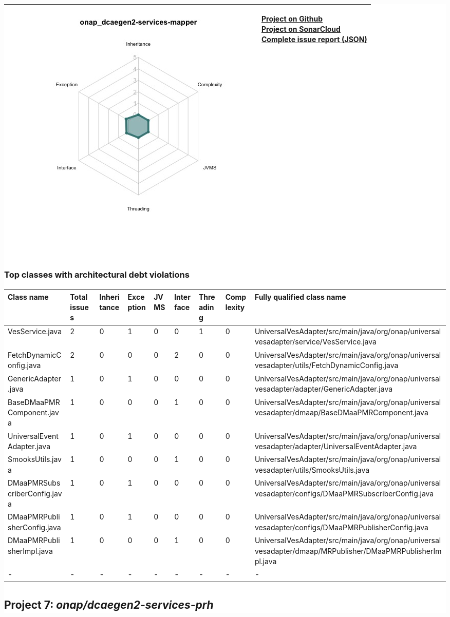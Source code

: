 |<img src="https://github.com/robertoverdecchia/ATDx_report_sandbox/blob/master/plots/onap_dcaegen2-services-mapper.jpg"/>|<p style="text-align:left">[Project on Github](https://github.com/onap/dcaegen2-services-mapper) <br> [Project on SonarCloud ](https://sonarcloud.io/dashboard?id=onap_dcaegen2-services-mapper) <br> [Complete issue report (JSON)](https://github.com/robertoverdecchia/ATDx_report_sandbox/blob/master/jsons/onap_dcaegen2-services-mapper.json)</p>
|-|-|
### Top classes with architectural debt violations
| Class name                   | Total issues   | Inheritance   | Exception   | JVMS   | Interface   | Threading   | Complexity   | Fully qualified class name                                                                                 |
|:-----------------------------|:---------------|:--------------|:------------|:-------|:------------|:------------|:-------------|:-----------------------------------------------------------------------------------------------------------|
| VesService.java              | 2              | 0             | 1           | 0      | 0           | 1           | 0            | UniversalVesAdapter/src/main/java/org/onap/universalvesadapter/service/VesService.java                     |
| FetchDynamicConfig.java      | 2              | 0             | 0           | 0      | 2           | 0           | 0            | UniversalVesAdapter/src/main/java/org/onap/universalvesadapter/utils/FetchDynamicConfig.java               |
| GenericAdapter.java          | 1              | 0             | 1           | 0      | 0           | 0           | 0            | UniversalVesAdapter/src/main/java/org/onap/universalvesadapter/adapter/GenericAdapter.java                 |
| BaseDMaaPMRComponent.java    | 1              | 0             | 0           | 0      | 1           | 0           | 0            | UniversalVesAdapter/src/main/java/org/onap/universalvesadapter/dmaap/BaseDMaaPMRComponent.java             |
| UniversalEventAdapter.java   | 1              | 0             | 1           | 0      | 0           | 0           | 0            | UniversalVesAdapter/src/main/java/org/onap/universalvesadapter/adapter/UniversalEventAdapter.java          |
| SmooksUtils.java             | 1              | 0             | 0           | 0      | 1           | 0           | 0            | UniversalVesAdapter/src/main/java/org/onap/universalvesadapter/utils/SmooksUtils.java                      |
| DMaaPMRSubscriberConfig.java | 1              | 0             | 1           | 0      | 0           | 0           | 0            | UniversalVesAdapter/src/main/java/org/onap/universalvesadapter/configs/DMaaPMRSubscriberConfig.java        |
| DMaaPMRPublisherConfig.java  | 1              | 0             | 1           | 0      | 0           | 0           | 0            | UniversalVesAdapter/src/main/java/org/onap/universalvesadapter/configs/DMaaPMRPublisherConfig.java         |
| DMaaPMRPublisherImpl.java    | 1              | 0             | 0           | 0      | 1           | 0           | 0            | UniversalVesAdapter/src/main/java/org/onap/universalvesadapter/dmaap/MRPublisher/DMaaPMRPublisherImpl.java |
| -                            | -              | -             | -           | -      | -           | -           | -            | -                                                                                                          |

## Project 7: _onap/dcaegen2-services-prh_